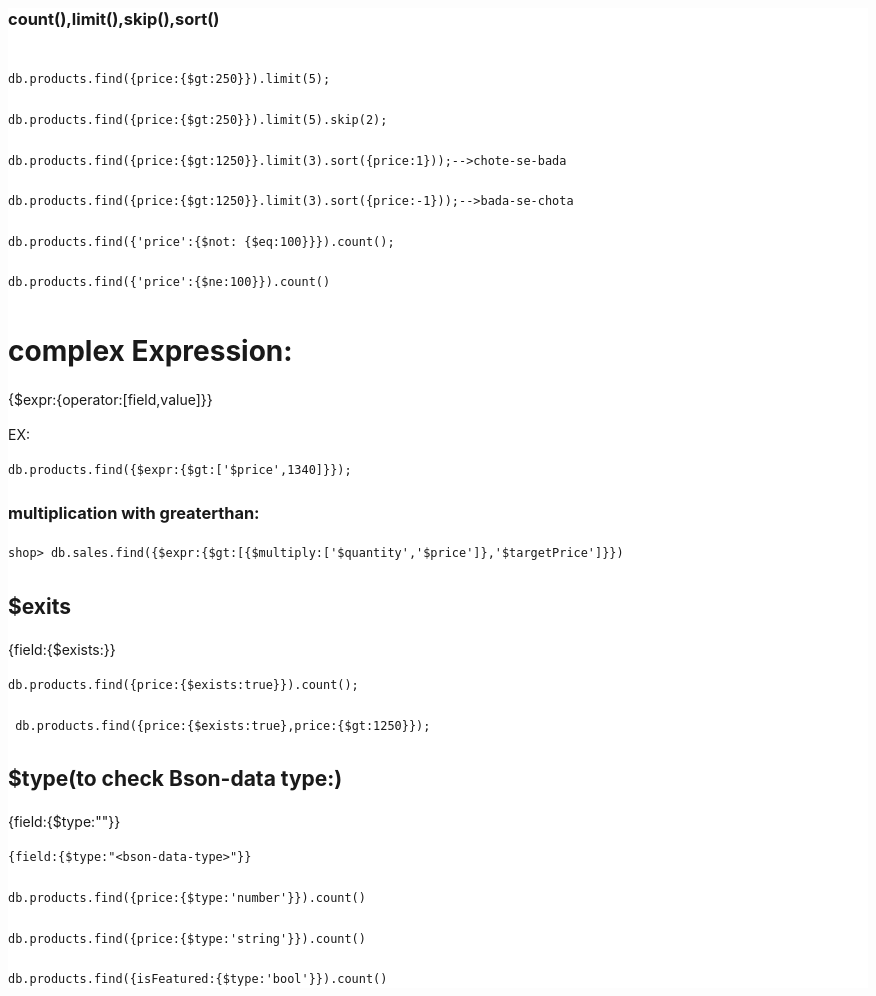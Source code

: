 ### count(),limit(),skip(),sort()

```

db.products.find({price:{$gt:250}}).limit(5);

db.products.find({price:{$gt:250}}).limit(5).skip(2);

db.products.find({price:{$gt:1250}}.limit(3).sort({price:1}));-->chote-se-bada

db.products.find({price:{$gt:1250}}.limit(3).sort({price:-1}));-->bada-se-chota

db.products.find({'price':{$not: {$eq:100}}}).count();

db.products.find({'price':{$ne:100}}).count()

```

# complex Expression:
{$expr:{operator:[field,value]}}

EX:
```
db.products.find({$expr:{$gt:['$price',1340]}});

```
### multiplication with greaterthan:
```
shop> db.sales.find({$expr:{$gt:[{$multiply:['$quantity','$price']},'$targetPrice']}})
```
## $exits

{field:{$exists:<boolean>}}
```
db.products.find({price:{$exists:true}}).count();

 db.products.find({price:{$exists:true},price:{$gt:1250}});
```
## $type(to check Bson-data type:)

{field:{$type:"<bson-data-type>"}}
```
{field:{$type:"<bson-data-type>"}}

db.products.find({price:{$type:'number'}}).count()

db.products.find({price:{$type:'string'}}).count()

db.products.find({isFeatured:{$type:'bool'}}).count()
```
